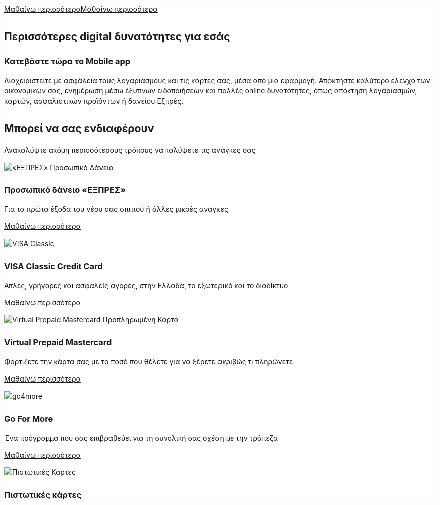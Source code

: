 [Μαθαίνω περισσότερα](/el/go4more)[Μαθαίνω περισσότερα](/el/go4more)

## Περισσότερες digital δυνατότητες για εσάς

### Κατεβάστε τώρα το Mobile app

Διαχειριστείτε με ασφάλεια τους λογαριασμούς και τις κάρτες σας, μέσα από μία εφαρμογή. Αποκτήστε καλύτερο έλεγχο των οικονομικών σας, ενημέρωση μέσω έξυπνων ειδοποιήσεων και πολλές online δυνατότητες, όπως απόκτηση λογαριασμών, καρτών, ασφαλιστικών προϊόντων ή δανείου Εξπρές.

## Μπορεί να σας ενδιαφέρουν

Ανακαλύψτε ακόμη περισσότερους τρόπους να καλύψετε τις ανάγκες σας

![«ΕΞΠΡΕΣ» Προσωπικό Δάνειο](https://www.nbg.gr/-/jssmedia/Images/idiwtes/daneia/proswpika-daneia/express/2/Horizontal-800x480_iStock-1373242543.jpg?rev=ea6974ba3bb0465498410b2d3df8c28b)

### Προσωπικό δάνειο «ΕΞΠΡΕΣ»

Για τα πρώτα έξοδα του νέου σας σπιτιού ή άλλες μικρές ανάγκες

[Μαθαίνω περισσότερα](/el/idiwtes/daneia/proswpika-daneia/express "Μαθαίνω περισσότερα")

![VISA Classic](https://www.nbg.gr/-/jssmedia/Images/idiwtes/kathimerines-sunallages/trapezikes-kartes/new-pg24-pistwtikes-kartes-1329036747_Credit_VISA_Card-800x480.jpg?rev=beac1bf778f648dfa043dc4771f5c83c)

### VISA Classic Credit Card

Απλές, γρήγορες και ασφαλείς αγορές, στην Ελλάδα, το εξωτερικό και το διαδίκτυο

[Μαθαίνω περισσότερα](/el/idiwtes/kathimerines-sunallages/trapezikes-kartes/pistwtikes-kartes/visa-classic "Μαθαίνω περισσότερα")

![Virtual Prepaid Mastercard Προπληρωμένη Κάρτα](https://www.nbg.gr/-/jssmedia/Images/idiwtes/kathimerines-sunallages/trapezikes-kartes/pg34-1076224762_proplirwmenes-kartesvirtual-prepaid-mastercard-Card-800x480.jpg?rev=d6ef8846657643b7b041451693cfd755)

### Virtual Prepaid Mastercard

Φορτίζετε την κάρτα σας με το ποσό που θέλετε για να ξέρετε ακριβώς τι πληρώνετε

[Μαθαίνω περισσότερα](/el/idiwtes/kathimerines-sunallages/trapezikes-kartes/proplirwmenes-kartes/virtual-prepaid-mastercard "Μαθαίνω περισσότερα")

![go4more](https://www.nbg.gr/-/jssmedia/Images/go4more/961747868-go4more-800x480.jpg?rev=cadb64ebc78b408f9266ac5b9e5abb56)

### Go For More

Ένα πρόγραμμα που σας επιβραβεύει για τη συνολική σας σχέση με την τράπεζα

[Μαθαίνω περισσότερα](/el/go4more "Μαθαίνω περισσότερα")

![Πιστωτικές Κάρτες](https://www.nbg.gr/-/jssmedia/Images/idiwtes/kathimerines-sunallages/trapezikes-kartes/pg22-1199539162_pistwtikes-kartes_mc-Card-800x480.jpg?rev=66659db0e15a4c799789a0a77dcbffaa)

### Πιστωτικές κάρτες 
